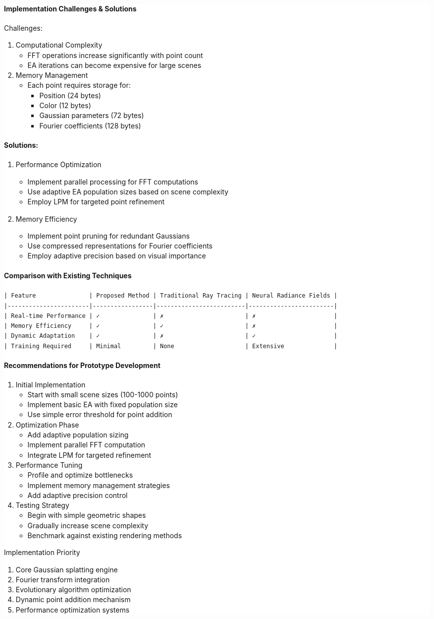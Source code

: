 #### Implementation Challenges & Solutions

Challenges:
1. Computational Complexity
    * FFT operations increase significantly with point count
    * EA iterations can become expensive for large scenes
2. Memory Management
    * Each point requires storage for:
        * Position (24 bytes)
        * Color (12 bytes)
        * Gaussian parameters (72 bytes)
        * Fourier coefficients (128 bytes)

#### Solutions:
1. Performance Optimization
    * Implement parallel processing for FFT computations
    * Use adaptive EA population sizes based on scene complexity
    * Employ LPM for targeted point refinement

2. Memory Efficiency
    * Implement point pruning for redundant Gaussians
    * Use compressed representations for Fourier coefficients
    * Employ adaptive precision based on visual importance

#### Comparison with Existing Techniques
```plaintext
| Feature               | Proposed Method | Traditional Ray Tracing | Neural Radiance Fields |
|-----------------------|-----------------|-------------------------|------------------------|
| Real-time Performance | ✓               | ✗                       | ✗                      |
| Memory Efficiency     | ✓               | ✓                       | ✗                      |
| Dynamic Adaptation    | ✓               | ✗                       | ✓                      |
| Training Required     | Minimal         | None                    | Extensive              |
```
#### Recommendations for Prototype Development
1. Initial Implementation
    * Start with small scene sizes (100-1000 points)
    * Implement basic EA with fixed population size
    * Use simple error threshold for point addition
2. Optimization Phase
    * Add adaptive population sizing
    * Implement parallel FFT computation
    * Integrate LPM for targeted refinement
3. Performance Tuning
    * Profile and optimize bottlenecks
    * Implement memory management strategies
    * Add adaptive precision control
4. Testing Strategy
    * Begin with simple geometric shapes
    * Gradually increase scene complexity
    * Benchmark against existing rendering methods

Implementation Priority
1. Core Gaussian splatting engine
2. Fourier transform integration
3. Evolutionary algorithm optimization
4. Dynamic point addition mechanism
5. Performance optimization systems
